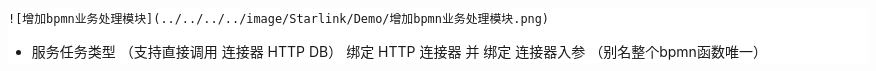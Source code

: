     ![增加bpmn业务处理模块](../../../../image/Starlink/Demo/增加bpmn业务处理模块.png)
  
  - 服务任务类型 （支持直接调用 连接器 HTTP DB）
      绑定 HTTP 连接器 并 绑定 连接器入参 （别名整个bpmn函数唯一）
      